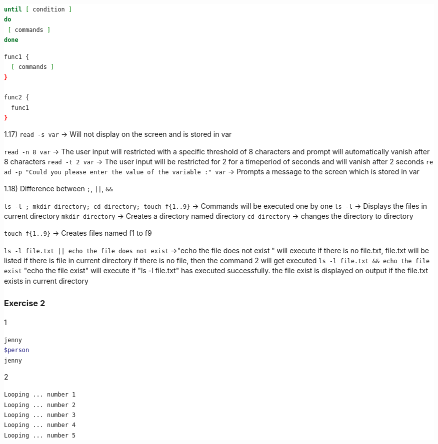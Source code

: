 ```bash
until [ condition ]
do
 [ commands ]
done
```

```bash
func1 {
  [ commands ]
}

func2 {
  func1
}
```

1.17)
`read -s var` → Will not display on the screen and is stored in var

`read -n 8 var` → The user input will restricted with a specific threshold of 8 characters and prompt will automatically vanish after 8 characters
`read -t 2 var` → The user input will be restricted for 2 for a timeperiod of seconds and will vanish after 2 seconds
`read -p "Could you please enter the value of the variable :" var` → Prompts a message to the screen which is stored in var

1.18) Difference between `;`, `||`, `&&` 

`ls -l ; mkdir directory; cd directory; touch f{1..9}` → Commands will be executed one by one
`ls -l` → Displays the files in current directory
`mkdir directory` → Creates a directory named directory
`cd directory` → changes the directory to directory

`touch f{1..9}` → Creates files named f1 to f9

`ls -l file.txt || echo the file does not exist` →"echo the file does not exist " will execute if there is no file.txt, file.txt will be listed if there is file in current directory if there is no file, then the command 2 will get executed	
`ls -l file.txt && echo the file exist`
"echo the file exist" will execute if "ls -l file.txt" has executed successfully.
the file exist is displayed on output if the file.txt exists in current directory

### Exercise 2

1

```bash
jenny
$person
jenny
```

2

```bash
Looping ... number 1
Looping ... number 2
Looping ... number 3
Looping ... number 4
Looping ... number 5
```
